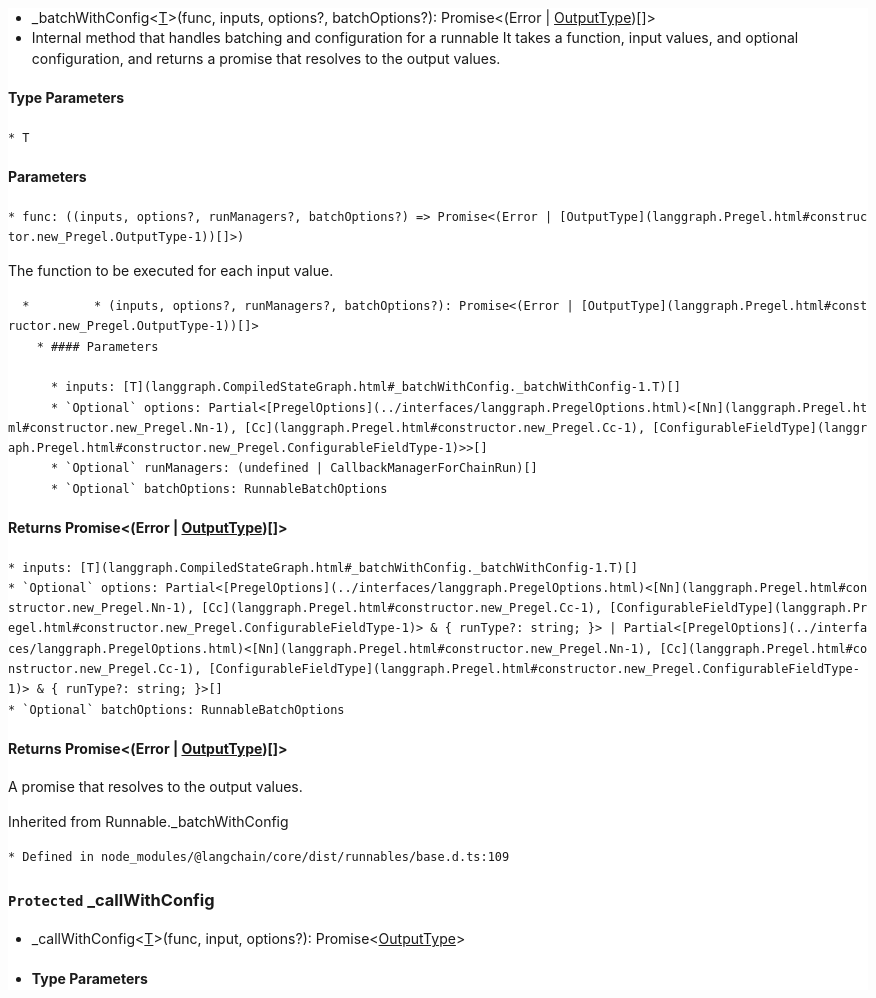   * _batchWithConfig<[T](langgraph.Pregel.html#_batchWithConfig._batchWithConfig-1.T)>(func, inputs, options?, batchOptions?): Promise<(Error | [OutputType](langgraph.Pregel.html#constructor.new_Pregel.OutputType-1))[]>[](#_batchWithConfig._batchWithConfig-1)
  * Internal method that handles batching and configuration for a runnable It takes a function, input values, and optional configuration, and returns a promise that resolves to the output values.

#### Type Parameters

    * T

#### Parameters

    * func: ((inputs, options?, runManagers?, batchOptions?) => Promise<(Error | [OutputType](langgraph.Pregel.html#constructor.new_Pregel.OutputType-1))[]>)

The function to be executed for each input value.

      *         * (inputs, options?, runManagers?, batchOptions?): Promise<(Error | [OutputType](langgraph.Pregel.html#constructor.new_Pregel.OutputType-1))[]>
        * #### Parameters

          * inputs: [T](langgraph.CompiledStateGraph.html#_batchWithConfig._batchWithConfig-1.T)[]
          * `Optional` options: Partial<[PregelOptions](../interfaces/langgraph.PregelOptions.html)<[Nn](langgraph.Pregel.html#constructor.new_Pregel.Nn-1), [Cc](langgraph.Pregel.html#constructor.new_Pregel.Cc-1), [ConfigurableFieldType](langgraph.Pregel.html#constructor.new_Pregel.ConfigurableFieldType-1)>>[]
          * `Optional` runManagers: (undefined | CallbackManagerForChainRun)[]
          * `Optional` batchOptions: RunnableBatchOptions

#### Returns Promise<(Error | [OutputType](langgraph.Pregel.html#constructor.new_Pregel.OutputType-1))[]>

    * inputs: [T](langgraph.CompiledStateGraph.html#_batchWithConfig._batchWithConfig-1.T)[]
    * `Optional` options: Partial<[PregelOptions](../interfaces/langgraph.PregelOptions.html)<[Nn](langgraph.Pregel.html#constructor.new_Pregel.Nn-1), [Cc](langgraph.Pregel.html#constructor.new_Pregel.Cc-1), [ConfigurableFieldType](langgraph.Pregel.html#constructor.new_Pregel.ConfigurableFieldType-1)> & { runType?: string; }> | Partial<[PregelOptions](../interfaces/langgraph.PregelOptions.html)<[Nn](langgraph.Pregel.html#constructor.new_Pregel.Nn-1), [Cc](langgraph.Pregel.html#constructor.new_Pregel.Cc-1), [ConfigurableFieldType](langgraph.Pregel.html#constructor.new_Pregel.ConfigurableFieldType-1)> & { runType?: string; }>[]
    * `Optional` batchOptions: RunnableBatchOptions

#### Returns Promise<(Error | [OutputType](langgraph.Pregel.html#constructor.new_Pregel.OutputType-1))[]>

A promise that resolves to the output values.

Inherited from Runnable._batchWithConfig

    * Defined in node_modules/@langchain/core/dist/runnables/base.d.ts:109



### `Protected` _callWithConfig[](#_callWithConfig)

  * _callWithConfig<[T](langgraph.Pregel.html#_callWithConfig._callWithConfig-1.T-1)>(func, input, options?): Promise<[OutputType](langgraph.Pregel.html#constructor.new_Pregel.OutputType-1)>[](#_callWithConfig._callWithConfig-1)
  * #### Type Parameters
